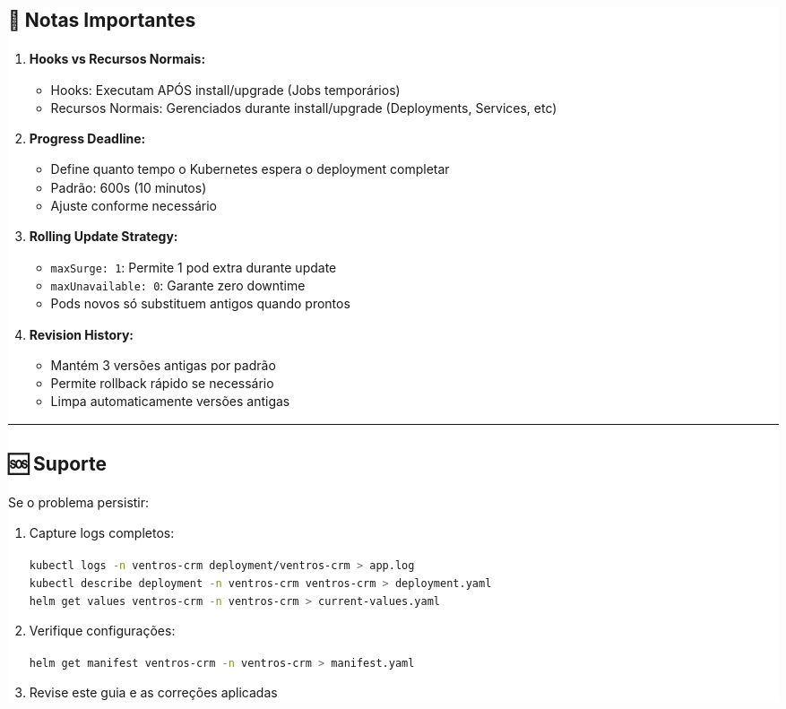
## 📝 Notas Importantes

1. **Hooks vs Recursos Normais:**
   - Hooks: Executam APÓS install/upgrade (Jobs temporários)
   - Recursos Normais: Gerenciados durante install/upgrade (Deployments, Services, etc)

2. **Progress Deadline:**
   - Define quanto tempo o Kubernetes espera o deployment completar
   - Padrão: 600s (10 minutos)
   - Ajuste conforme necessário

3. **Rolling Update Strategy:**
   - `maxSurge: 1`: Permite 1 pod extra durante update
   - `maxUnavailable: 0`: Garante zero downtime
   - Pods novos só substituem antigos quando prontos

4. **Revision History:**
   - Mantém 3 versões antigas por padrão
   - Permite rollback rápido se necessário
   - Limpa automaticamente versões antigas

---

## 🆘 Suporte

Se o problema persistir:

1. Capture logs completos:
   ```bash
   kubectl logs -n ventros-crm deployment/ventros-crm > app.log
   kubectl describe deployment -n ventros-crm ventros-crm > deployment.yaml
   helm get values ventros-crm -n ventros-crm > current-values.yaml
   ```

2. Verifique configurações:
   ```bash
   helm get manifest ventros-crm -n ventros-crm > manifest.yaml
   ```

3. Revise este guia e as correções aplicadas

